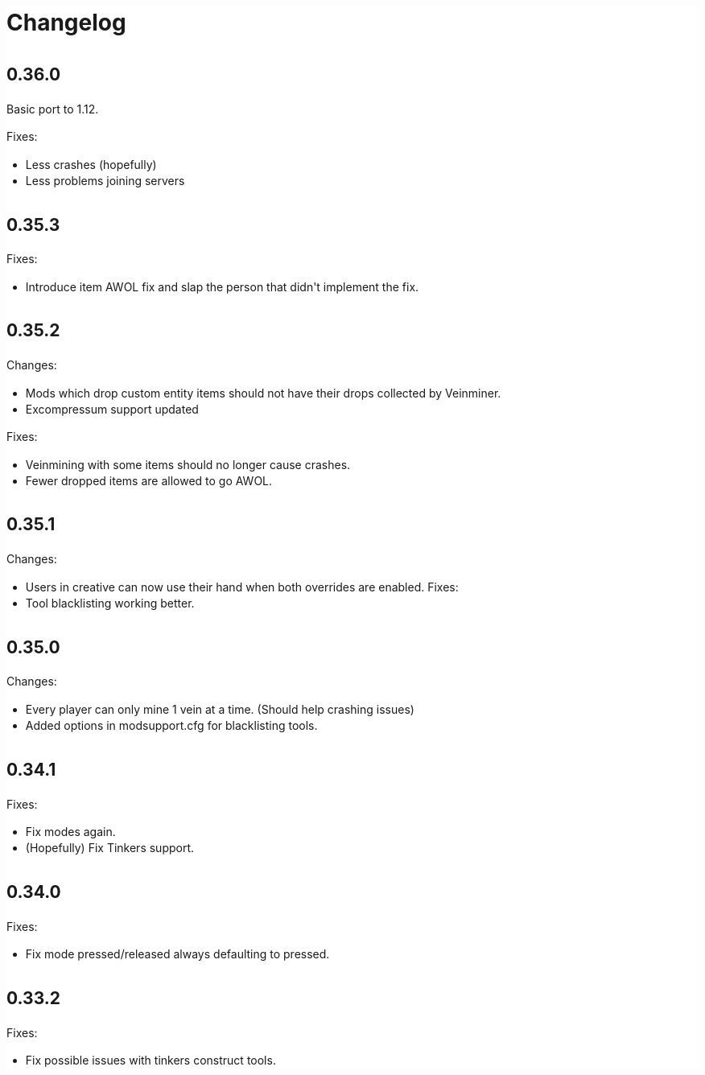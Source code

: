 Changelog
=========

0.36.0
-------
Basic port to 1.12.

Fixes:
* Less crashes (hopefully)
* Less problems joining servers


0.35.3
------
Fixes:
* Introduce item AWOL fix and slap the person that didn't implement the fix.


0.35.2
-------
Changes:
* Mods which drop custom entity items should not have their drops collected by Veinminer.
* Excompressum support updated

Fixes:
* Veinmining with some items should no longer cause crashes.
* Fewer dropped items are allowed to go AWOL.


0.35.1
------
Changes:
* Users in creative can now use their hand when both overrides are enabled.
Fixes:
* Tool blacklisting working better.

0.35.0
------
Changes:
* Every player can only mine 1 vein at a time. (Should help crashing issues)
* Added options in modsupport.cfg for blacklisting tools.

0.34.1
------
Fixes:
* Fix modes again.
* (Hopefully) Fix Tinkers support.

0.34.0
------
Fixes:
* Fix mode pressed/released always defaulting to pressed.

0.33.2
------
Fixes:
* Fix possible issues with tinkers construct tools.

